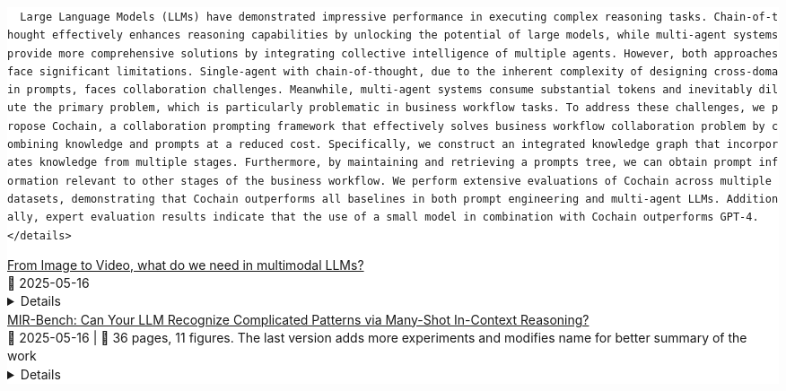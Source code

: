      Large Language Models (LLMs) have demonstrated impressive performance in executing complex reasoning tasks. Chain-of-thought effectively enhances reasoning capabilities by unlocking the potential of large models, while multi-agent systems provide more comprehensive solutions by integrating collective intelligence of multiple agents. However, both approaches face significant limitations. Single-agent with chain-of-thought, due to the inherent complexity of designing cross-domain prompts, faces collaboration challenges. Meanwhile, multi-agent systems consume substantial tokens and inevitably dilute the primary problem, which is particularly problematic in business workflow tasks. To address these challenges, we propose Cochain, a collaboration prompting framework that effectively solves business workflow collaboration problem by combining knowledge and prompts at a reduced cost. Specifically, we construct an integrated knowledge graph that incorporates knowledge from multiple stages. Furthermore, by maintaining and retrieving a prompts tree, we can obtain prompt information relevant to other stages of the business workflow. We perform extensive evaluations of Cochain across multiple datasets, demonstrating that Cochain outperforms all baselines in both prompt engineering and multi-agent LLMs. Additionally, expert evaluation results indicate that the use of a small model in combination with Cochain outperforms GPT-4.
    </details>
</div>
<div class="paper-card">
    <div class="paper-title"><a href="http://arxiv.org/abs/2404.11865v2">From Image to Video, what do we need in multimodal LLMs?</a></div>
    <div class="paper-meta">
      📅 2025-05-16
    </div>
    <details class="paper-abstract">
      Covering from Image LLMs to the more complex Video LLMs, the Multimodal Large Language Models (MLLMs) have demonstrated profound capabilities in comprehending cross-modal information as numerous studies have illustrated. Previous methods delve into designing comprehensive Video LLMs through integrating video foundation models with primitive LLMs. Despite its effectiveness, such paradigm renders Video LLM's structure verbose and typically requires substantial video data for pre-training. Crucially, it neglects leveraging the foundational contributions of ready-made Image LLMs. In this paper, we introduce RED-VILLM, a Resource-Efficient Development pipeline which builds robust Video LLMs through leveraging the prior knowledge of Image LLMs. Specifically, since a video is naturally a combination of images along the temporal dimension, we devise a temporal adaptation plug-and-play structure, endowing the backbone Image LLM with the capability to grasp temporal information. Moreover, through applying this pipeline, we achieve the first Video LLM within the Chinese-speaking community. Extensive experiments demonstrate that Video LLMs developed through our approach surpass conventional Video LLMs, requiring minimal instructional data and training resources. Our approach highlights the potential for a more cost-effective and scalable advancement in multimodal models.
    </details>
</div>
<div class="paper-card">
    <div class="paper-title"><a href="http://arxiv.org/abs/2502.09933v4">MIR-Bench: Can Your LLM Recognize Complicated Patterns via Many-Shot In-Context Reasoning?</a></div>
    <div class="paper-meta">
      📅 2025-05-16
      | 💬 36 pages, 11 figures. The last version adds more experiments and modifies name for better summary of the work
    </div>
    <details class="paper-abstract">
      The ability to recognize patterns from examples and apply them to new ones is a primal ability for general intelligence, and is widely studied by psychology and AI researchers. Many benchmarks have been proposed to measure such ability for Large Language Models (LLMs); however, they focus on few-shot (usually <10) setting and lack evaluation for aggregating many pieces of information from long contexts. On the other hand, the ever-growing context length of LLMs have brought forth the novel paradigm of many-shot In-Context Learning (ICL), which addresses new tasks with hundreds to thousands of examples without expensive and inefficient fine-tuning. However, many-shot evaluations often focus on classification, and popular long-context LLM tasks such as Needle-In-A-Haystack (NIAH) seldom require complicated intelligence for integrating many pieces of information. To fix the issues from both worlds, we propose MIR-Bench, the first many-shot in-context reasoning benchmark for pattern recognition that asks LLM to predict output via input-output examples from underlying functions with diverse data format. Based on MIR-Bench, we study many novel problems for many-shot in-context reasoning, and acquired many insightful findings including scaling effect, robustness, inductive vs. transductive reasoning, retrieval Augmented Generation (RAG), coding for inductive reasoning, cross-domain generalizability, etc.